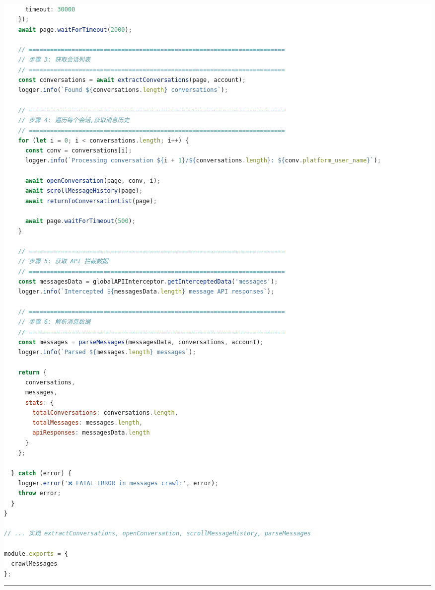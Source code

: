 ```javascript
      timeout: 30000
    });
    await page.waitForTimeout(2000);

    // ========================================================================
    // 步骤 3: 获取会话列表
    // ========================================================================
    const conversations = await extractConversations(page, account);
    logger.info(`Found ${conversations.length} conversations`);

    // ========================================================================
    // 步骤 4: 遍历每个会话,获取消息历史
    // ========================================================================
    for (let i = 0; i < conversations.length; i++) {
      const conv = conversations[i];
      logger.info(`Processing conversation ${i + 1}/${conversations.length}: ${conv.platform_user_name}`);

      await openConversation(page, conv, i);
      await scrollMessageHistory(page);
      await returnToConversationList(page);

      await page.waitForTimeout(500);
    }

    // ========================================================================
    // 步骤 5: 获取 API 拦截数据
    // ========================================================================
    const messagesData = globalAPIInterceptor.getInterceptedData('messages');
    logger.info(`Intercepted ${messagesData.length} message API responses`);

    // ========================================================================
    // 步骤 6: 解析消息数据
    // ========================================================================
    const messages = parseMessages(messagesData, conversations, account);
    logger.info(`Parsed ${messages.length} messages`);

    return {
      conversations,
      messages,
      stats: {
        totalConversations: conversations.length,
        totalMessages: messages.length,
        apiResponses: messagesData.length
      }
    };

  } catch (error) {
    logger.error('❌ FATAL ERROR in messages crawl:', error);
    throw error;
  }
}

// ... 实现 extractConversations, openConversation, scrollMessageHistory, parseMessages

module.exports = {
  crawlMessages
};
```

---